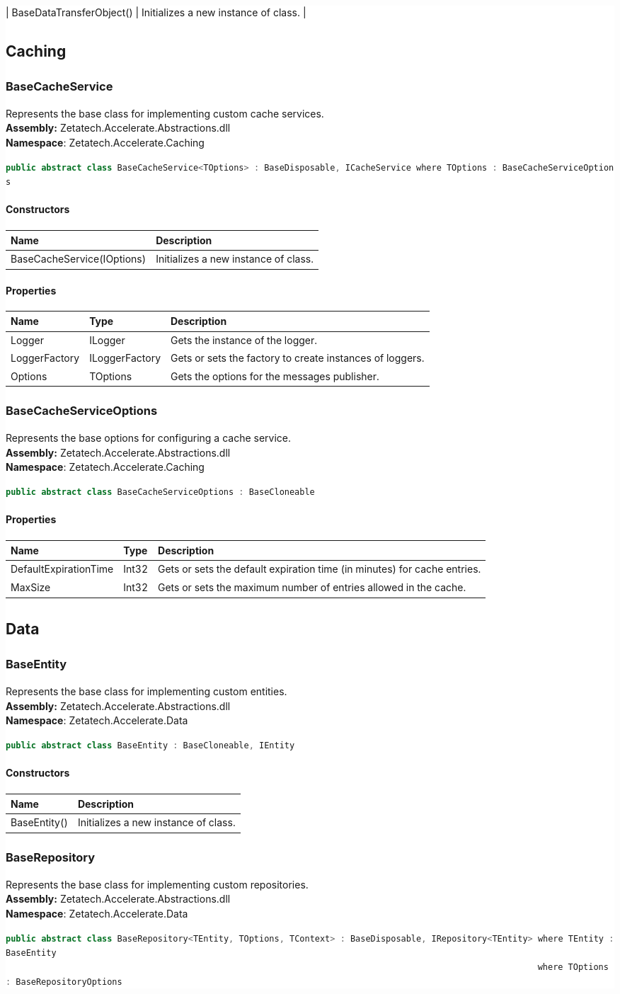 | BaseDataTransferObject() | Initializes a new instance of class. |
## Caching
### BaseCacheService
Represents the base class for implementing custom cache services.  
**Assembly:** Zetatech.Accelerate.Abstractions.dll  
**Namespace**: Zetatech.Accelerate.Caching  
```csharp
public abstract class BaseCacheService<TOptions> : BaseDisposable, ICacheService where TOptions : BaseCacheServiceOptions
```
#### Constructors
| Name                       | Description                          |
|:---------------------------|:-------------------------------------|
| BaseCacheService(IOptions) | Initializes a new instance of class. |
#### Properties
| Name          | Type           | Description                                              |
|:--------------|:---------------|:---------------------------------------------------------|
| Logger        | ILogger        | Gets the instance of the logger.                         |
| LoggerFactory | ILoggerFactory | Gets or sets the factory to create instances of loggers. |
| Options       | TOptions       | Gets the options for the messages publisher.             |
### BaseCacheServiceOptions
Represents the base options for configuring a cache service.  
**Assembly:** Zetatech.Accelerate.Abstractions.dll  
**Namespace**: Zetatech.Accelerate.Caching  
```csharp
public abstract class BaseCacheServiceOptions : BaseCloneable
```
#### Properties
| Name                  | Type  | Description                                                              |
|:----------------------|:------|:-------------------------------------------------------------------------|
| DefaultExpirationTime | Int32 | Gets or sets the default expiration time (in minutes) for cache entries. |
| MaxSize               | Int32 | Gets or sets the maximum number of entries allowed in the cache.         |
## Data
### BaseEntity
Represents the base class for implementing custom entities.  
**Assembly:** Zetatech.Accelerate.Abstractions.dll  
**Namespace**: Zetatech.Accelerate.Data  
```csharp
public abstract class BaseEntity : BaseCloneable, IEntity
```
#### Constructors
| Name         | Description                          |
|:-------------|:-------------------------------------|
| BaseEntity() | Initializes a new instance of class. |
### BaseRepository
Represents the base class for implementing custom repositories.  
**Assembly:** Zetatech.Accelerate.Abstractions.dll  
**Namespace**: Zetatech.Accelerate.Data  
```csharp
public abstract class BaseRepository<TEntity, TOptions, TContext> : BaseDisposable, IRepository<TEntity> where TEntity : BaseEntity
                                                                                                         where TOptions : BaseRepositoryOptions
```